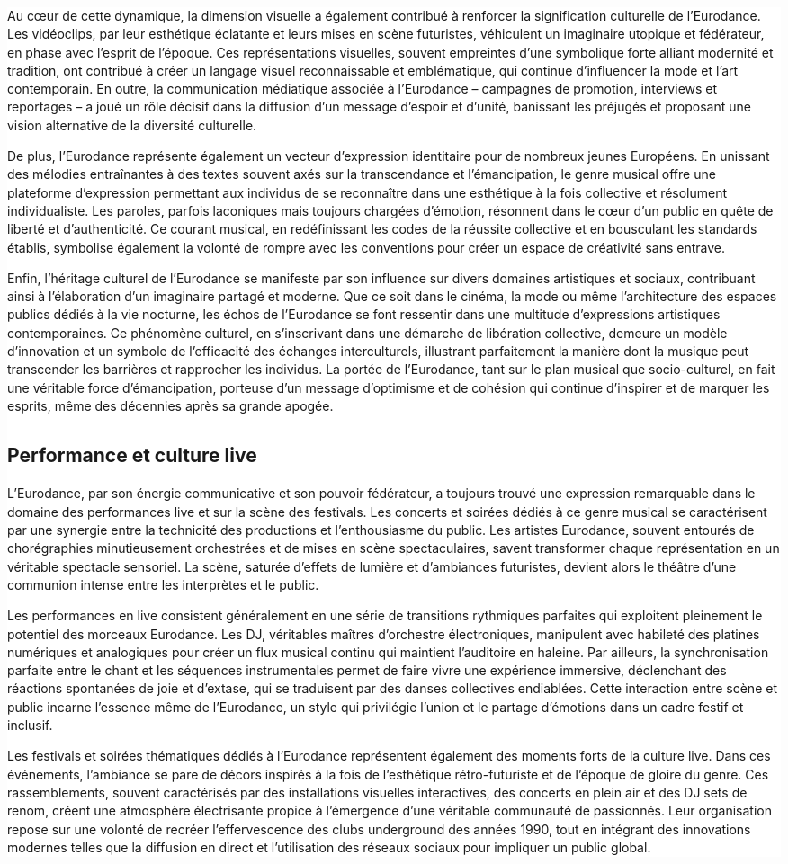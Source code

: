 Au cœur de cette dynamique, la dimension visuelle a également contribué à renforcer la signification culturelle de l’Eurodance. Les vidéoclips, par leur esthétique éclatante et leurs mises en scène futuristes, véhiculent un imaginaire utopique et fédérateur, en phase avec l’esprit de l’époque. Ces représentations visuelles, souvent empreintes d’une symbolique forte alliant modernité et tradition, ont contribué à créer un langage visuel reconnaissable et emblématique, qui continue d’influencer la mode et l’art contemporain. En outre, la communication médiatique associée à l’Eurodance – campagnes de promotion, interviews et reportages – a joué un rôle décisif dans la diffusion d’un message d’espoir et d’unité, banissant les préjugés et proposant une vision alternative de la diversité culturelle.  
   
De plus, l’Eurodance représente également un vecteur d’expression identitaire pour de nombreux jeunes Européens. En unissant des mélodies entraînantes à des textes souvent axés sur la transcendance et l’émancipation, le genre musical offre une plateforme d’expression permettant aux individus de se reconnaître dans une esthétique à la fois collective et résolument individualiste. Les paroles, parfois laconiques mais toujours chargées d’émotion, résonnent dans le cœur d’un public en quête de liberté et d’authenticité. Ce courant musical, en redéfinissant les codes de la réussite collective et en bousculant les standards établis, symbolise également la volonté de rompre avec les conventions pour créer un espace de créativité sans entrave.  
   
Enfin, l’héritage culturel de l’Eurodance se manifeste par son influence sur divers domaines artistiques et sociaux, contribuant ainsi à l’élaboration d’un imaginaire partagé et moderne. Que ce soit dans le cinéma, la mode ou même l’architecture des espaces publics dédiés à la vie nocturne, les échos de l’Eurodance se font ressentir dans une multitude d’expressions artistiques contemporaines. Ce phénomène culturel, en s’inscrivant dans une démarche de libération collective, demeure un modèle d’innovation et un symbole de l’efficacité des échanges interculturels, illustrant parfaitement la manière dont la musique peut transcender les barrières et rapprocher les individus. La portée de l’Eurodance, tant sur le plan musical que socio-culturel, en fait une véritable force d’émancipation, porteuse d’un message d’optimisme et de cohésion qui continue d’inspirer et de marquer les esprits, même des décennies après sa grande apogée.


## Performance et culture live

L’Eurodance, par son énergie communicative et son pouvoir fédérateur, a toujours trouvé une expression remarquable dans le domaine des performances live et sur la scène des festivals. Les concerts et soirées dédiés à ce genre musical se caractérisent par une synergie entre la technicité des productions et l’enthousiasme du public. Les artistes Eurodance, souvent entourés de chorégraphies minutieusement orchestrées et de mises en scène spectaculaires, savent transformer chaque représentation en un véritable spectacle sensoriel. La scène, saturée d’effets de lumière et d’ambiances futuristes, devient alors le théâtre d’une communion intense entre les interprètes et le public.  
   
Les performances en live consistent généralement en une série de transitions rythmiques parfaites qui exploitent pleinement le potentiel des morceaux Eurodance. Les DJ, véritables maîtres d’orchestre électroniques, manipulent avec habileté des platines numériques et analogiques pour créer un flux musical continu qui maintient l’auditoire en haleine. Par ailleurs, la synchronisation parfaite entre le chant et les séquences instrumentales permet de faire vivre une expérience immersive, déclenchant des réactions spontanées de joie et d’extase, qui se traduisent par des danses collectives endiablées. Cette interaction entre scène et public incarne l’essence même de l’Eurodance, un style qui privilégie l’union et le partage d’émotions dans un cadre festif et inclusif.  
   
Les festivals et soirées thématiques dédiés à l’Eurodance représentent également des moments forts de la culture live. Dans ces événements, l’ambiance se pare de décors inspirés à la fois de l’esthétique rétro-futuriste et de l’époque de gloire du genre. Ces rassemblements, souvent caractérisés par des installations visuelles interactives, des concerts en plein air et des DJ sets de renom, créent une atmosphère électrisante propice à l’émergence d’une véritable communauté de passionnés. Leur organisation repose sur une volonté de recréer l’effervescence des clubs underground des années 1990, tout en intégrant des innovations modernes telles que la diffusion en direct et l’utilisation des réseaux sociaux pour impliquer un public global.  
   